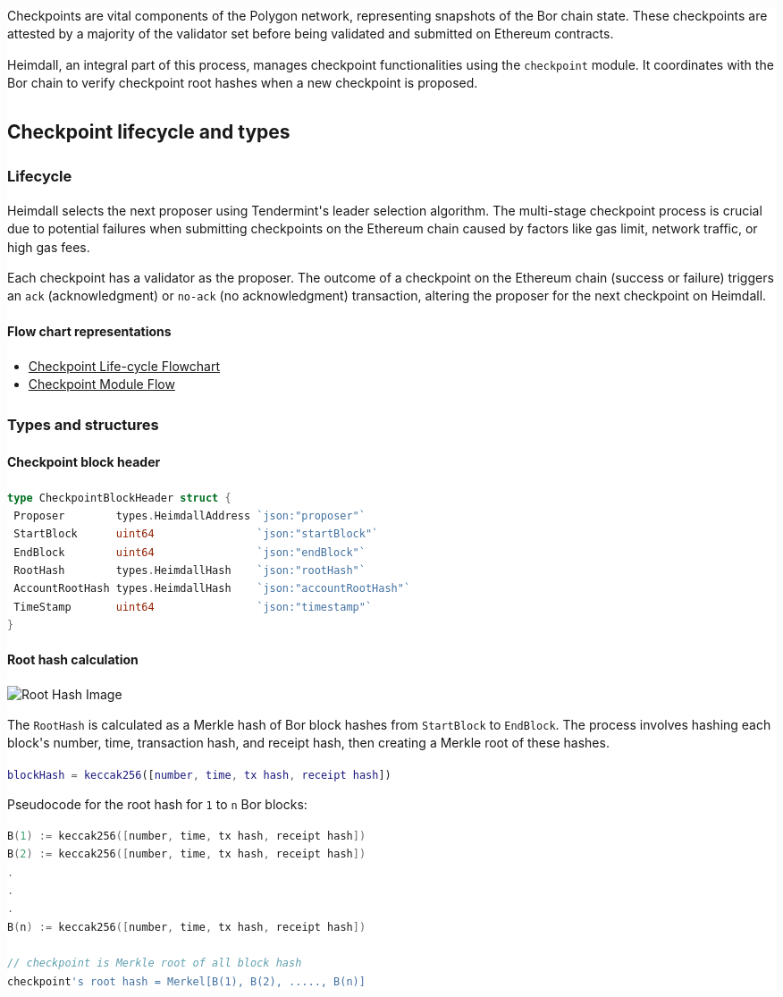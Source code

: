 Checkpoints are vital components of the Polygon network, representing snapshots of the Bor chain state. These checkpoints are attested by a majority of the validator set before being validated and submitted on Ethereum contracts.

Heimdall, an integral part of this process, manages checkpoint functionalities using the `checkpoint` module. It coordinates with the Bor chain to verify checkpoint root hashes when a new checkpoint is proposed.

## Checkpoint lifecycle and types

### Lifecycle

Heimdall selects the next proposer using Tendermint's leader selection algorithm. The multi-stage checkpoint process is crucial due to potential failures when submitting checkpoints on the Ethereum chain caused by factors like gas limit, network traffic, or high gas fees.

Each checkpoint has a validator as the proposer. The outcome of a checkpoint on the Ethereum chain (success or failure) triggers an `ack` (acknowledgment) or `no-ack` (no acknowledgment) transaction, altering the proposer for the next checkpoint on Heimdall.

#### Flow chart representations

- [Checkpoint Life-cycle Flowchart](../../../img/pos/checkpoint-flowchart.svg)
- [Checkpoint Module Flow](../../../img/pos/checkpoint-module-flow.svg)

### Types and structures

#### Checkpoint block header

```go
type CheckpointBlockHeader struct {
 Proposer        types.HeimdallAddress `json:"proposer"`
 StartBlock      uint64                `json:"startBlock"`
 EndBlock        uint64                `json:"endBlock"`
 RootHash        types.HeimdallHash    `json:"rootHash"`
 AccountRootHash types.HeimdallHash    `json:"accountRootHash"`
 TimeStamp       uint64                `json:"timestamp"`
}
```

#### Root hash calculation

![Root Hash Image](../../../img/pos/checkpoint.png)

The `RootHash` is calculated as a Merkle hash of Bor block hashes from `StartBlock` to `EndBlock`. The process involves hashing each block's number, time, transaction hash, and receipt hash, then creating a Merkle root of these hashes.

```m
blockHash = keccak256([number, time, tx hash, receipt hash])
```

Pseudocode for the root hash for `1` to `n` Bor blocks:

```go
B(1) := keccak256([number, time, tx hash, receipt hash])
B(2) := keccak256([number, time, tx hash, receipt hash])
.
.
.
B(n) := keccak256([number, time, tx hash, receipt hash])

// checkpoint is Merkle root of all block hash
checkpoint's root hash = Merkel[B(1), B(2), ....., B(n)]
```
